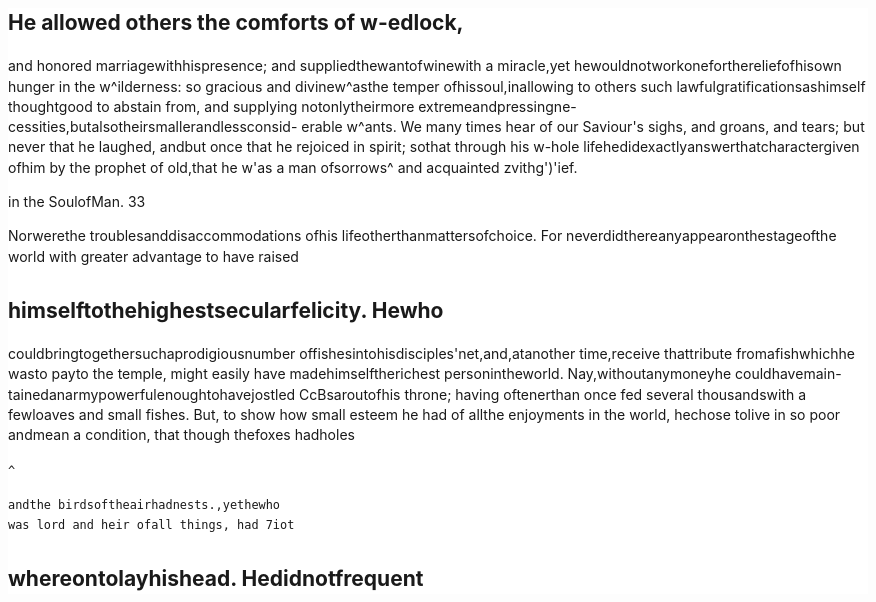 ## He allowed others the comforts of w-edlock,

and honored marriagewithhispresence; and
suppliedthewantofwinewith a miracle,yet
hewouldnotworkoneforthereliefofhisown
hunger in the w^ilderness: so gracious and
divinew^asthe temper ofhissoul,inallowing
to others such lawfulgratificationsashimself
thoughtgood to abstain from, and supplying
notonlytheirmore extremeandpressingne-
cessities,butalsotheirsmallerandlessconsid-
erable w^ants. We many times hear of our
Saviour's sighs, and groans, and tears; but
never that he laughed, andbut once that he
rejoiced in spirit; sothat through his w-hole
lifehedidexactlyanswerthatcharactergiven
ofhim by the prophet of old,that he w'as a
man ofsorrows^ and acquainted zvithg')'ief.


in the SoulofMan. 33

Norwerethe troublesanddisaccommodations
ofhis lifeotherthanmattersofchoice. For
neverdidthereanyappearonthestageofthe
world with greater advantage to have raised

## himselftothehighestsecularfelicity. Hewho

couldbringtogethersuchaprodigiousnumber
offishesintohisdisciples'net,and,atanother
time,receive thattribute fromafishwhichhe
wasto payto the temple, might easily have
madehimselftherichest personintheworld.
Nay,withoutanymoneyhe couldhavemain-
tainedanarmypowerfulenoughtohavejostled
CcBsaroutofhis throne; having oftenerthan
once fed several thousandswith a fewloaves
and small fishes. But, to show how small
esteem he had of allthe enjoyments in the
world, hechose tolive in so poor andmean
a condition, that though thefoxes hadholes

```
^
```
```
andthe birdsoftheairhadnests.,yethewho
was lord and heir ofall things, had 7iot
```
## whereontolayhishead. Hedidnotfrequent
